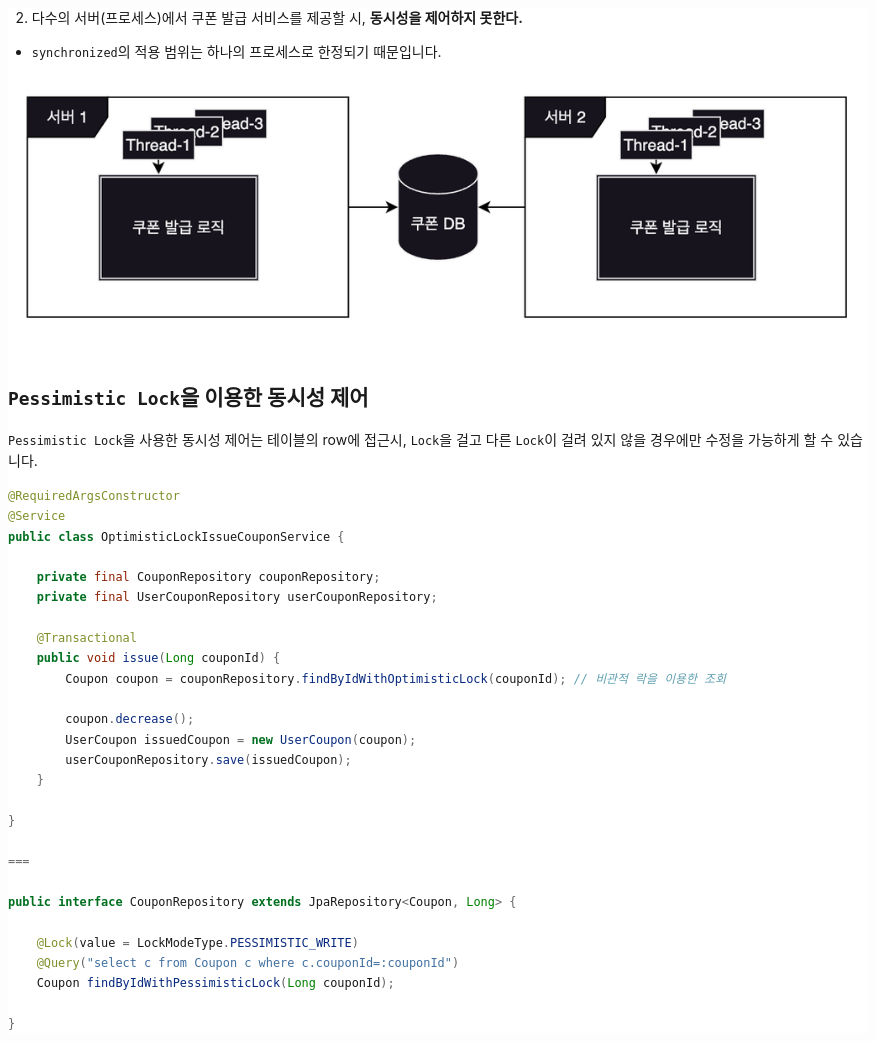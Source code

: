 
2. 다수의 서버(프로세스)에서 쿠폰 발급 서비스를 제공할 시, **동시성을 제어하지 못한다.**
  - `synchronized`의 적용 범위는 하나의 프로세스로 한정되기 때문입니다.

![](../../image/Spring/2023-10-1-title:%20동시성%20이슈/6.png)

## `Pessimistic Lock`을 이용한 동시성 제어

`Pessimistic Lock`을 사용한 동시성 제어는 테이블의 row에 접근시, `Lock`을 걸고 다른 `Lock`이 걸려 있지 않을 경우에만 수정을 가능하게 할 수 있습니다.

```java
@RequiredArgsConstructor
@Service
public class OptimisticLockIssueCouponService {

    private final CouponRepository couponRepository;
    private final UserCouponRepository userCouponRepository;

    @Transactional
    public void issue(Long couponId) {
        Coupon coupon = couponRepository.findByIdWithOptimisticLock(couponId); // 비관적 락을 이용한 조회

        coupon.decrease();
        UserCoupon issuedCoupon = new UserCoupon(coupon);
        userCouponRepository.save(issuedCoupon);
    }

}

===

public interface CouponRepository extends JpaRepository<Coupon, Long> {

    @Lock(value = LockModeType.PESSIMISTIC_WRITE)
    @Query("select c from Coupon c where c.couponId=:couponId")
    Coupon findByIdWithPessimisticLock(Long couponId);

}
```
